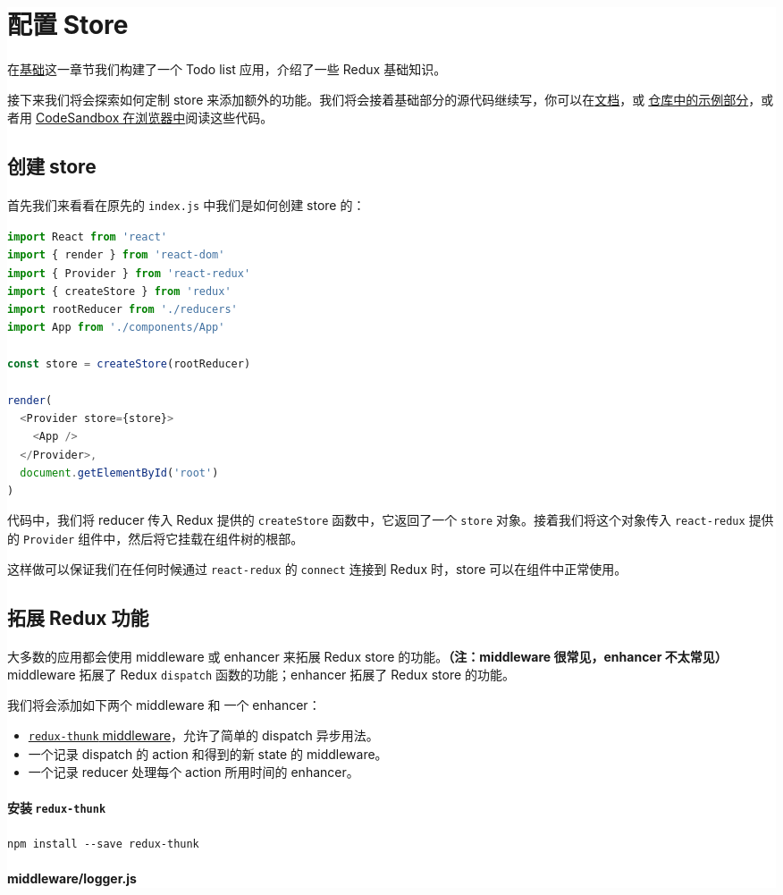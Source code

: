 # 配置 Store

在[基础](../basics/README.md)这一章节我们构建了一个 Todo list 应用，介绍了一些 Redux 基础知识。

接下来我们将会探索如何定制 store 来添加额外的功能。我们将会接着基础部分的源代码继续写，你可以在[文档](../basics/ExampleTodoList.md)，或 [仓库中的示例部分](https://github.com/reduxjs/redux/tree/master/examples/todos/src)，或者用 [CodeSandbox 在浏览器中](https://codesandbox.io/s/github/reduxjs/redux/tree/master/examples/todos)阅读这些代码。

## 创建 store

首先我们来看看在原先的 `index.js` 中我们是如何创建 store 的：

```js
import React from 'react'
import { render } from 'react-dom'
import { Provider } from 'react-redux'
import { createStore } from 'redux'
import rootReducer from './reducers'
import App from './components/App'

const store = createStore(rootReducer)

render(
  <Provider store={store}>
    <App />
  </Provider>,
  document.getElementById('root')
)
```

代码中，我们将 reducer 传入 Redux 提供的 `createStore` 函数中，它返回了一个 `store` 对象。接着我们将这个对象传入 `react-redux` 提供的 `Provider` 组件中，然后将它挂载在组件树的根部。

这样做可以保证我们在任何时候通过 `react-redux` 的 `connect` 连接到 Redux 时，store 可以在组件中正常使用。

## 拓展 Redux 功能

大多数的应用都会使用 middleware 或 enhancer 来拓展 Redux store 的功能。**（注：middleware 很常见，enhancer 不太常见）** middleware 拓展了 Redux `dispatch` 函数的功能；enhancer 拓展了 Redux store 的功能。

我们将会添加如下两个 middleware 和 一个 enhancer：

- [`redux-thunk` middleware](https://github.com/reduxjs/redux-thunk)，允许了简单的 dispatch 异步用法。
- 一个记录 dispatch 的 action 和得到的新 state 的 middleware。
- 一个记录 reducer 处理每个 action 所用时间的 enhancer。

#### 安装 `redux-thunk`

```
npm install --save redux-thunk
```

#### middleware/logger.js
